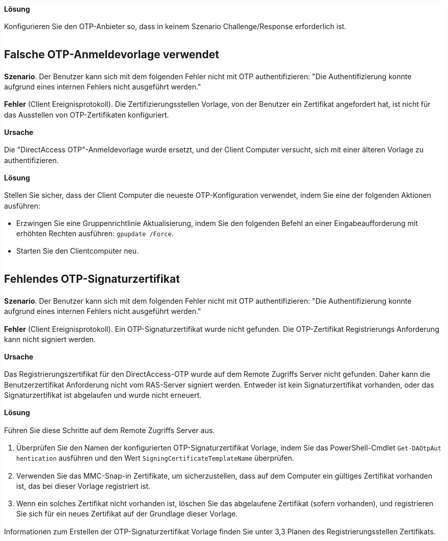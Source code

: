 **Lösung**  
  
Konfigurieren Sie den OTP-Anbieter so, dass in keinem Szenario Challenge/Response erforderlich ist.  
  
## <a name="incorrect-otp-logon-template-used"></a>Falsche OTP-Anmeldevorlage verwendet  
**Szenario**. Der Benutzer kann sich mit dem folgenden Fehler nicht mit OTP authentifizieren: "Die Authentifizierung konnte aufgrund eines internen Fehlers nicht ausgeführt werden."  
  
**Fehler** (Client Ereignisprotokoll). Die Zertifizierungsstellen Vorlage, von der Benutzer <username> ein Zertifikat angefordert hat, ist nicht für das Ausstellen von OTP-Zertifikaten konfiguriert.  
  
**Ursache**  
  
Die "DirectAccess OTP"-Anmeldevorlage wurde ersetzt, und der Client Computer versucht, sich mit einer älteren Vorlage zu authentifizieren.  
  
**Lösung**  
  
Stellen Sie sicher, dass der Client Computer die neueste OTP-Konfiguration verwendet, indem Sie eine der folgenden Aktionen ausführen:  
  
-   Erzwingen Sie eine Gruppenrichtlinie Aktualisierung, indem Sie den folgenden Befehl an einer Eingabeaufforderung mit erhöhten Rechten ausführen: `gpupdate /Force`.  
  
-   Starten Sie den Clientcomputer neu.  
  
## <a name="missing-otp-signing-certificate"></a>Fehlendes OTP-Signaturzertifikat  
**Szenario**. Der Benutzer kann sich mit dem folgenden Fehler nicht mit OTP authentifizieren: "Die Authentifizierung konnte aufgrund eines internen Fehlers nicht ausgeführt werden."  
  
**Fehler** (Client Ereignisprotokoll). Ein OTP-Signaturzertifikat wurde nicht gefunden. Die OTP-Zertifikat Registrierungs Anforderung kann nicht signiert werden.  
  
**Ursache**  
  
Das Registrierungszertifikat für den DirectAccess-OTP wurde auf dem Remote Zugriffs Server nicht gefunden. Daher kann die Benutzerzertifikat Anforderung nicht vom RAS-Server signiert werden. Entweder ist kein Signaturzertifikat vorhanden, oder das Signaturzertifikat ist abgelaufen und wurde nicht erneuert.  
  
**Lösung**  
  
Führen Sie diese Schritte auf dem Remote Zugriffs Server aus.  
  
1.  Überprüfen Sie den Namen der konfigurierten OTP-Signaturzertifikat Vorlage, indem Sie das PowerShell-Cmdlet `Get-DAOtpAuthentication` ausführen und den Wert `SigningCertificateTemplateName` überprüfen.  
  
2.  Verwenden Sie das MMC-Snap-in Zertifikate, um sicherzustellen, dass auf dem Computer ein gültiges Zertifikat vorhanden ist, das bei dieser Vorlage registriert ist.  
  
3.  Wenn ein solches Zertifikat nicht vorhanden ist, löschen Sie das abgelaufene Zertifikat (sofern vorhanden), und registrieren Sie sich für ein neues Zertifikat auf der Grundlage dieser Vorlage.  
  
Informationen zum Erstellen der OTP-Signaturzertifikat Vorlage finden Sie unter 3,3 Planen des Registrierungsstellen Zertifikats.  
  